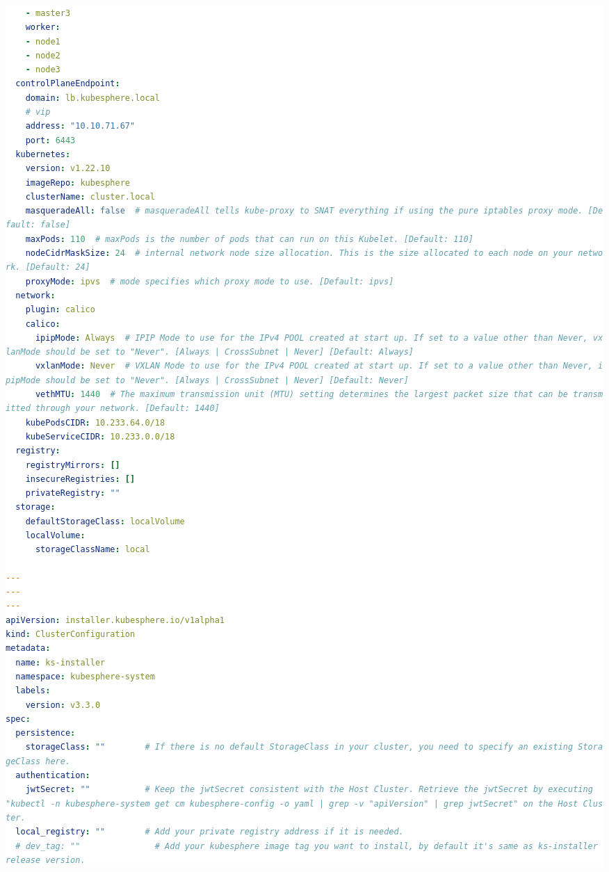 ```yaml
    - master3
    worker:
    - node1
    - node2
    - node3
  controlPlaneEndpoint:
    domain: lb.kubesphere.local
    # vip
    address: "10.10.71.67"
    port: 6443
  kubernetes:
    version: v1.22.10
    imageRepo: kubesphere
    clusterName: cluster.local
    masqueradeAll: false  # masqueradeAll tells kube-proxy to SNAT everything if using the pure iptables proxy mode. [Default: false]
    maxPods: 110  # maxPods is the number of pods that can run on this Kubelet. [Default: 110]
    nodeCidrMaskSize: 24  # internal network node size allocation. This is the size allocated to each node on your network. [Default: 24]
    proxyMode: ipvs  # mode specifies which proxy mode to use. [Default: ipvs]
  network:
    plugin: calico
    calico:
      ipipMode: Always  # IPIP Mode to use for the IPv4 POOL created at start up. If set to a value other than Never, vxlanMode should be set to "Never". [Always | CrossSubnet | Never] [Default: Always]
      vxlanMode: Never  # VXLAN Mode to use for the IPv4 POOL created at start up. If set to a value other than Never, ipipMode should be set to "Never". [Always | CrossSubnet | Never] [Default: Never]
      vethMTU: 1440  # The maximum transmission unit (MTU) setting determines the largest packet size that can be transmitted through your network. [Default: 1440]
    kubePodsCIDR: 10.233.64.0/18
    kubeServiceCIDR: 10.233.0.0/18
  registry:
    registryMirrors: []
    insecureRegistries: []
    privateRegistry: ""
  storage:
    defaultStorageClass: localVolume
    localVolume:
      storageClassName: local  

---
---
---
apiVersion: installer.kubesphere.io/v1alpha1
kind: ClusterConfiguration
metadata:
  name: ks-installer
  namespace: kubesphere-system
  labels:
    version: v3.3.0
spec:
  persistence:
    storageClass: ""        # If there is no default StorageClass in your cluster, you need to specify an existing StorageClass here.
  authentication:
    jwtSecret: ""           # Keep the jwtSecret consistent with the Host Cluster. Retrieve the jwtSecret by executing "kubectl -n kubesphere-system get cm kubesphere-config -o yaml | grep -v "apiVersion" | grep jwtSecret" on the Host Cluster.
  local_registry: ""        # Add your private registry address if it is needed.
  # dev_tag: ""               # Add your kubesphere image tag you want to install, by default it's same as ks-installer release version.
```